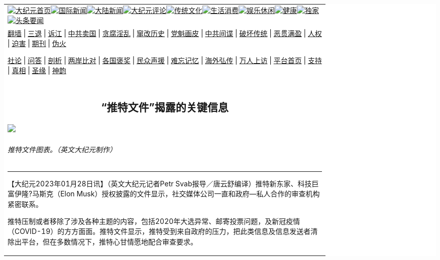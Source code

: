 <a name="1" id="1" target="_blank"></a><span id="1"></span>
<table align=center border="0"><tr><td colspan="2" VALIGN=TOP><a href="https://github.com/19920513/djy/blob/master/gb/nf1351518.md#1"><img src="https://raw.githubusercontent.com/19920513/www/master/t/djy/1.jpg" title="大纪元首页" alt="大纪元首页"></a><a href="https://github.com/19920513/djy/blob/master/gb/n24hr.md#1"><img src="https://raw.githubusercontent.com/19920513/www/master/t/djy/3.jpg" title="国际新闻" alt="国际新闻"></a><a href="https://github.com/19920513/djy/blob/master/gb/nsc413.md#1"><img src="https://raw.githubusercontent.com/19920513/www/master/t/djy/4.jpg" title="大陆新闻" alt="大陆新闻"></a><a href="https://github.com/19920513/djy/blob/master/gb/news392.md#1"><img src="https://raw.githubusercontent.com/19920513/www/master/t/djy/5.jpg" title="大纪元评论" alt="大纪元评论"></a><a href="https://github.com/19920513/djy/blob/master/gb/news2007.md#1"><img src="https://raw.githubusercontent.com/19920513/www/master/t/djy/6.jpg" title="传统文化" alt="传统文化"></a><a href="https://github.com/19920513/djy/blob/master/gb/news2008.md#1"><img src="https://raw.githubusercontent.com/19920513/www/master/t/djy/7.jpg" title="生活消费" alt="生活消费"></a><a href="https://github.com/19920513/djy/blob/master/gb/ncyule.md#1"><img src="https://raw.githubusercontent.com/19920513/www/master/t/djy/8.jpg" title="娱乐休闲" alt="娱乐休闲"></a><a href="https://github.com/19920513/djy/blob/master/gb/nsc1002.md#1"><img src="https://raw.githubusercontent.com/19920513/www/master/t/djy/9.jpg" title="健康" alt="健康"></a><a href="https://github.com/19920513/djy/blob/master/gb/nf6092.md#1"><img src="https://raw.githubusercontent.com/19920513/www/master/t/djy/10a.jpg" title="独家" alt="独家"></a><a href="https://github.com/19920513/djy/blob/master/gb/nf4514.md#1"><img src="https://raw.githubusercontent.com/19920513/www/master/t/djy/12a.jpg" title="头条要闻" alt="头条要闻"></a></td></tr>
<tr><td colspan="2" VALIGN=TOP><a target="_blank" href="https://github.com/19920513/www/blob/master/README.md?zsrh#1">翻墙</a> | <a target="_blank" href="https://github.com/19920513/djy/blob/master/gb/nf5657.md#1">三退</a> | <a target="_blank" href="https://github.com/19920513/djy/blob/master/gb/nf6124.md#1">诉江</a> | <a target="_blank" href="https://github.com/19920513/djy/blob/master/gb/nf1176117.md#1">中共卖国</a> | <a target="_blank" href="https://github.com/19920513/djy/blob/master/gb/nf5773.md#1">贪腐淫乱</a> | <a target="_blank" href="https://github.com/19920513/djy/blob/master/gb/nf1176115.md#1">窜改历史</a> | <a target="_blank" href="https://github.com/19920513/djy/blob/master/gb/nf1176107.md#1">党魁画皮</a> | <a target="_blank" href="https://github.com/19920513/djy/blob/master/gb/nf1320400.md#1">中共间谍</a> | <a target="_blank" href="https://github.com/19920513/djy/blob/master/gb/nf1176114.md#1">破坏传统</a> | <a target="_blank" href="https://github.com/19920513/ntdtv/blob/master/gb/prog447_1.md#1">恶贯满盈</a> | <a target="_blank" href="https://github.com/19920513/djy/blob/master/gb/ncid278.md#1">人权</a> | <a target="_blank" href="https://github.com/19920513/djy/blob/master/gb/nf1176111.md#1">迫害</a> | <a target="_blank" href="https://gitlab.com/szzdlab/mh-qikan/blob/master/README.md#1">期刊</a> | <a target="_blank" href="https://github.com/19920513/djy/blob/master/gb/nf5562.md#1">伪火</a></p><p><a target="_blank" href="https://github.com/19920513/djy/blob/master/gb/9p.md#1">社论</a> | <a target="_blank" href="https://github.com/19920513/djy/blob/master/gb/nf4378.md#1">问答</a> | <a target="_blank" href="https://github.com/19920513/djy/blob/master/gb/nf5792.md#1">剖析</a> | <a target="_blank" href="https://github.com/19920513/djy/blob/master/gb/nf5735.md#1">两岸比对</a> | <a target="_blank" href="https://github.com/19920513/djy/blob/master/gb/nf6119.md#1">各国褒奖</a> | <a target="_blank" href="https://github.com/19920513/djy/blob/master/gb/nf6120.md#1">民众声援</a> | <a target="_blank" href="https://github.com/19920513/djy/blob/master/gb/nf1188594.md#1">难忘记忆</a> | <a target="_blank" href="https://github.com/19920513/djy/blob/master/gb/nf3180.md#1">海外弘传</a> | <a target="_blank" href="https://github.com/19920513/djy/blob/master/gb/nf5410.md#1">万人上访</a> | <a target="_blank" href="https://github.com/19920513/www/blob/master/README.md?zsrh#1">平台首页</a> | <a target="_blank" href="https://github.com/19920513/djy/blob/master/gb/nf4386.md#1">支持</a> | <a target="_blank" href="https://github.com/19920513/djy/blob/master/gb/nf4389.md#1">真相</a> | <a target="_blank" href="https://github.com/19920513/djy/blob/master/gb/nf5790.md#1">圣缘</a> | <a target="_blank" href="https://github.com/19920513/djy/blob/master/gb/nf4786.md#1">神韵</a></td></tr>
<tr><td VALIGN=TOP width="626"><h2 align=center>“推特文件”揭露的关键信息</h2>
<img width="600" src="https://i.epochtimes.com/assets/uploads/2023/01/id13917286-EET_Infographic_Twitterfiles_Jan2023_v2.2_WEBIMAGE_v9-700x420-600x400.jpg" />
<h6>推特文件图表。（英文大纪元制作）
</h6>
<hr>
	<p>【大纪元2023年01月28日讯】（英文大纪元记者Petr Svab报导／唐云舒编译）<ahref="https://github.com/19920513/djy/blob/master/gb/tag/%E6%8E%A8%E7%89%B9.md#1">推特</a>新东家、科技巨富伊隆?马斯克（Elon Musk）授权披露的<ahref="https://github.com/19920513/djy/blob/master/gb/tag/%E6%96%87%E4%BB%B6.md#1">文件</a>显示，社交媒体公司一直和政府—私人合作的审查机构紧密联系。</p>
<p><ahref="https://github.com/19920513/djy/blob/master/gb/tag/%E6%8E%A8%E7%89%B9.md#1">推特</a>压制或者移除了涉及各种主题的内容，包括2020年大选异常、邮寄投票问题，及新冠疫情（COVID-19）的方方面面。推特<ahref="https://github.com/19920513/djy/blob/master/gb/tag/%E6%96%87%E4%BB%B6.md#1">文件</a>显示，推特受到来自政府的压力，把此类信息及信息发送者清除出平台，但在多数情况下，推特心甘情愿地配合审查要求。</p>